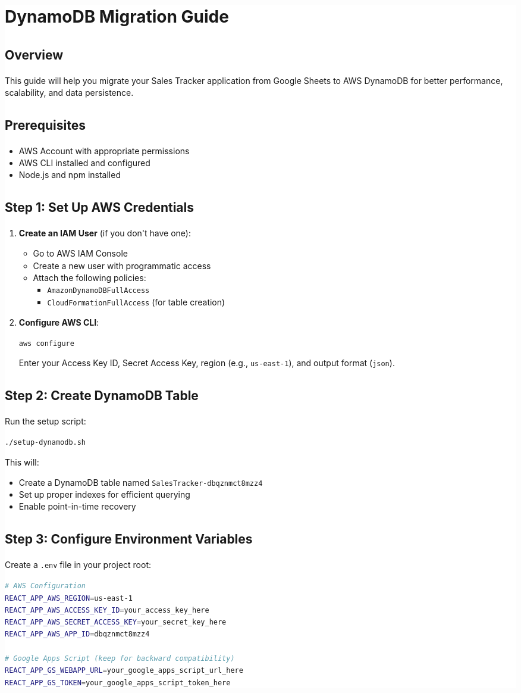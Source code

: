 # DynamoDB Migration Guide

## Overview
This guide will help you migrate your Sales Tracker application from Google Sheets to AWS DynamoDB for better performance, scalability, and data persistence.

## Prerequisites
- AWS Account with appropriate permissions
- AWS CLI installed and configured
- Node.js and npm installed

## Step 1: Set Up AWS Credentials

1. **Create an IAM User** (if you don't have one):
   - Go to AWS IAM Console
   - Create a new user with programmatic access
   - Attach the following policies:
     - `AmazonDynamoDBFullAccess`
     - `CloudFormationFullAccess` (for table creation)

2. **Configure AWS CLI**:
   ```bash
   aws configure
   ```
   Enter your Access Key ID, Secret Access Key, region (e.g., `us-east-1`), and output format (`json`).

## Step 2: Create DynamoDB Table

Run the setup script:
```bash
./setup-dynamodb.sh
```

This will:
- Create a DynamoDB table named `SalesTracker-dbqznmct8mzz4`
- Set up proper indexes for efficient querying
- Enable point-in-time recovery

## Step 3: Configure Environment Variables

Create a `.env` file in your project root:
```bash
# AWS Configuration
REACT_APP_AWS_REGION=us-east-1
REACT_APP_AWS_ACCESS_KEY_ID=your_access_key_here
REACT_APP_AWS_SECRET_ACCESS_KEY=your_secret_key_here
REACT_APP_AWS_APP_ID=dbqznmct8mzz4

# Google Apps Script (keep for backward compatibility)
REACT_APP_GS_WEBAPP_URL=your_google_apps_script_url_here
REACT_APP_GS_TOKEN=your_google_apps_script_token_here
```
